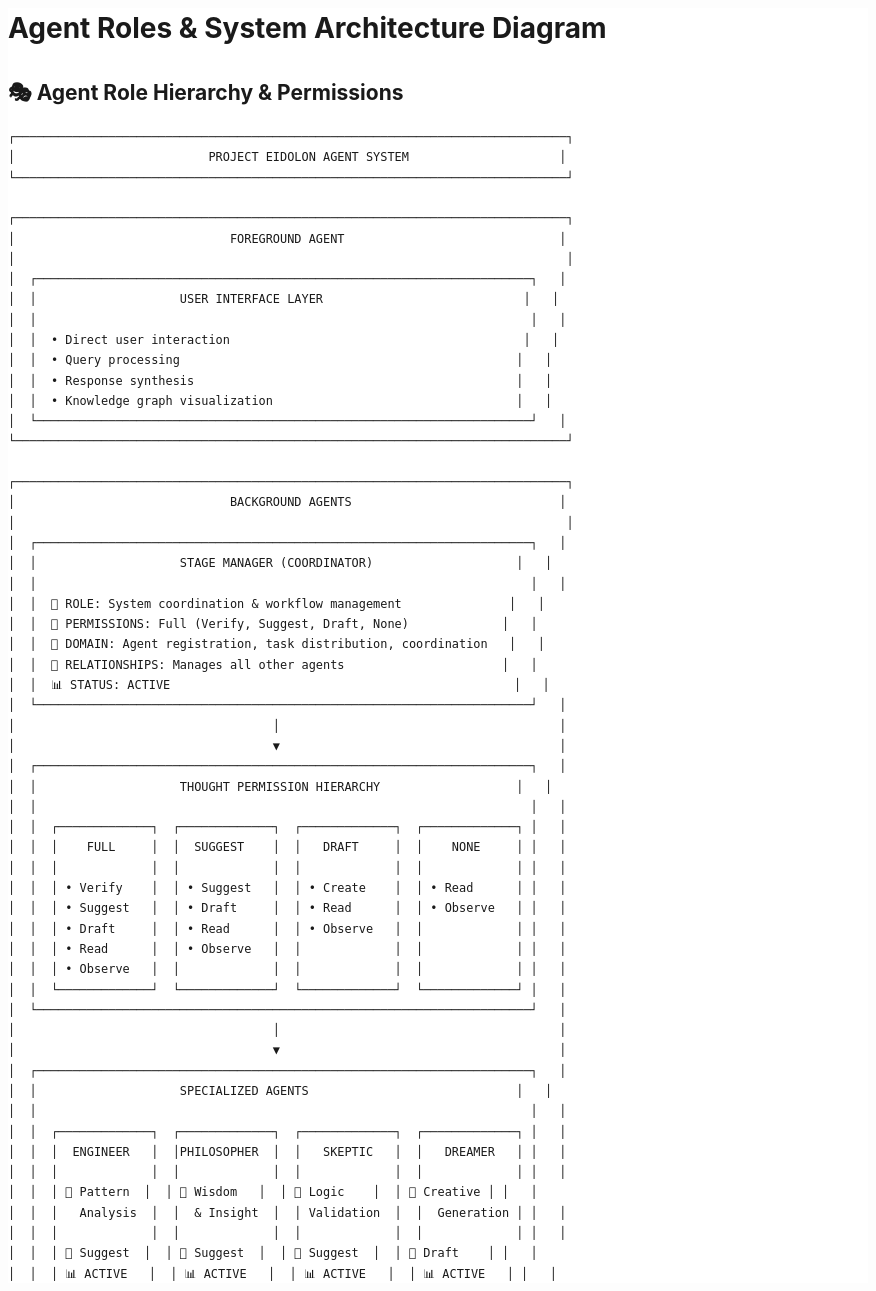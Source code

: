 # Agent Roles & System Architecture Diagram

## 🎭 **Agent Role Hierarchy & Permissions**

```
┌─────────────────────────────────────────────────────────────────────────────┐
│                           PROJECT EIDOLON AGENT SYSTEM                     │
└─────────────────────────────────────────────────────────────────────────────┘

┌─────────────────────────────────────────────────────────────────────────────┐
│                              FOREGROUND AGENT                              │
│                                                                             │
│  ┌─────────────────────────────────────────────────────────────────────┐   │
│  │                    USER INTERFACE LAYER                            │   │
│  │                                                                     │   │
│  │  • Direct user interaction                                         │   │
│  │  • Query processing                                               │   │
│  │  • Response synthesis                                             │   │
│  │  • Knowledge graph visualization                                  │   │
│  └─────────────────────────────────────────────────────────────────────┘   │
└─────────────────────────────────────────────────────────────────────────────┘

┌─────────────────────────────────────────────────────────────────────────────┐
│                              BACKGROUND AGENTS                             │
│                                                                             │
│  ┌─────────────────────────────────────────────────────────────────────┐   │
│  │                    STAGE MANAGER (COORDINATOR)                    │   │
│  │                                                                     │   │
│  │  🎯 ROLE: System coordination & workflow management               │   │
│  │  🔑 PERMISSIONS: Full (Verify, Suggest, Draft, None)             │   │
│  │  🧠 DOMAIN: Agent registration, task distribution, coordination   │   │
│  │  🔗 RELATIONSHIPS: Manages all other agents                      │   │
│  │  📊 STATUS: ACTIVE                                                │   │
│  └─────────────────────────────────────────────────────────────────────┘   │
│                                    │                                       │
│                                    ▼                                       │
│  ┌─────────────────────────────────────────────────────────────────────┐   │
│  │                    THOUGHT PERMISSION HIERARCHY                   │   │
│  │                                                                     │   │
│  │  ┌─────────────┐  ┌─────────────┐  ┌─────────────┐  ┌─────────────┐ │   │
│  │  │    FULL     │  │  SUGGEST    │  │   DRAFT     │  │    NONE     │ │   │
│  │  │             │  │             │  │             │  │             │ │   │
│  │  │ • Verify    │  │ • Suggest   │  │ • Create    │  │ • Read      │ │   │
│  │  │ • Suggest   │  │ • Draft     │  │ • Read      │  │ • Observe   │ │   │
│  │  │ • Draft     │  │ • Read      │  │ • Observe   │  │             │ │   │
│  │  │ • Read      │  │ • Observe   │  │             │  │             │ │   │
│  │  │ • Observe   │  │             │  │             │  │             │ │   │
│  │  └─────────────┘  └─────────────┘  └─────────────┘  └─────────────┘ │   │
│  └─────────────────────────────────────────────────────────────────────┘   │
│                                    │                                       │
│                                    ▼                                       │
│  ┌─────────────────────────────────────────────────────────────────────┐   │
│  │                    SPECIALIZED AGENTS                             │   │
│  │                                                                     │   │
│  │  ┌─────────────┐  ┌─────────────┐  ┌─────────────┐  ┌─────────────┐ │   │
│  │  │  ENGINEER   │  │PHILOSOPHER  │  │   SKEPTIC   │  │   DREAMER   │ │   │
│  │  │             │  │             │  │             │  │             │ │   │
│  │  │ 🎯 Pattern  │  │ 🎯 Wisdom   │  │ 🎯 Logic    │  │ 🎯 Creative │ │   │
│  │  │   Analysis  │  │  & Insight  │  │ Validation  │  │  Generation │ │   │
│  │  │             │  │             │  │             │  │             │ │   │
│  │  │ 🔑 Suggest  │  │ 🔑 Suggest  │  │ 🔑 Suggest  │  │ 🔑 Draft    │ │   │
│  │  │ 📊 ACTIVE   │  │ 📊 ACTIVE   │  │ 📊 ACTIVE   │  │ 📊 ACTIVE   │ │   │
```